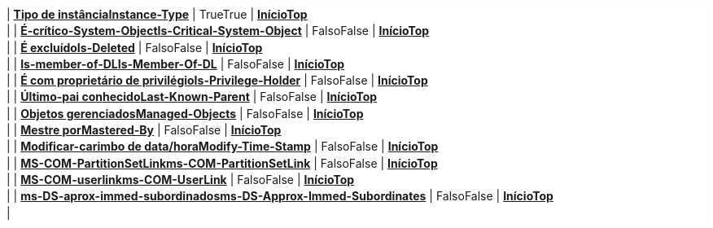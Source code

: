 | [<span data-ttu-id="6eacf-222">**Tipo de instância**</span><span class="sxs-lookup"><span data-stu-id="6eacf-222">**Instance-Type**</span></span>](a-instancetype.md)                                     | <span data-ttu-id="6eacf-223">True</span><span class="sxs-lookup"><span data-stu-id="6eacf-223">True</span></span>      | [<span data-ttu-id="6eacf-224">**Início**</span><span class="sxs-lookup"><span data-stu-id="6eacf-224">**Top**</span></span>](c-top.md)<br/> |
| [<span data-ttu-id="6eacf-225">**É-crítico-System-Object**</span><span class="sxs-lookup"><span data-stu-id="6eacf-225">**Is-Critical-System-Object**</span></span>](a-iscriticalsystemobject.md)               | <span data-ttu-id="6eacf-226">Falso</span><span class="sxs-lookup"><span data-stu-id="6eacf-226">False</span></span>     | [<span data-ttu-id="6eacf-227">**Início**</span><span class="sxs-lookup"><span data-stu-id="6eacf-227">**Top**</span></span>](c-top.md)<br/> |
| [<span data-ttu-id="6eacf-228">**É excluído**</span><span class="sxs-lookup"><span data-stu-id="6eacf-228">**Is-Deleted**</span></span>](a-isdeleted.md)                                           | <span data-ttu-id="6eacf-229">Falso</span><span class="sxs-lookup"><span data-stu-id="6eacf-229">False</span></span>     | [<span data-ttu-id="6eacf-230">**Início**</span><span class="sxs-lookup"><span data-stu-id="6eacf-230">**Top**</span></span>](c-top.md)<br/> |
| [<span data-ttu-id="6eacf-231">**Is-member-of-DL**</span><span class="sxs-lookup"><span data-stu-id="6eacf-231">**Is-Member-Of-DL**</span></span>](a-memberof.md)                                       | <span data-ttu-id="6eacf-232">Falso</span><span class="sxs-lookup"><span data-stu-id="6eacf-232">False</span></span>     | [<span data-ttu-id="6eacf-233">**Início**</span><span class="sxs-lookup"><span data-stu-id="6eacf-233">**Top**</span></span>](c-top.md)<br/> |
| [<span data-ttu-id="6eacf-234">**É com proprietário de privilégio**</span><span class="sxs-lookup"><span data-stu-id="6eacf-234">**Is-Privilege-Holder**</span></span>](a-isprivilegeholder.md)                          | <span data-ttu-id="6eacf-235">Falso</span><span class="sxs-lookup"><span data-stu-id="6eacf-235">False</span></span>     | [<span data-ttu-id="6eacf-236">**Início**</span><span class="sxs-lookup"><span data-stu-id="6eacf-236">**Top**</span></span>](c-top.md)<br/> |
| [<span data-ttu-id="6eacf-237">**Último-pai conhecido**</span><span class="sxs-lookup"><span data-stu-id="6eacf-237">**Last-Known-Parent**</span></span>](a-lastknownparent.md)                              | <span data-ttu-id="6eacf-238">Falso</span><span class="sxs-lookup"><span data-stu-id="6eacf-238">False</span></span>     | [<span data-ttu-id="6eacf-239">**Início**</span><span class="sxs-lookup"><span data-stu-id="6eacf-239">**Top**</span></span>](c-top.md)<br/> |
| [<span data-ttu-id="6eacf-240">**Objetos gerenciados**</span><span class="sxs-lookup"><span data-stu-id="6eacf-240">**Managed-Objects**</span></span>](a-managedobjects.md)                                 | <span data-ttu-id="6eacf-241">Falso</span><span class="sxs-lookup"><span data-stu-id="6eacf-241">False</span></span>     | [<span data-ttu-id="6eacf-242">**Início**</span><span class="sxs-lookup"><span data-stu-id="6eacf-242">**Top**</span></span>](c-top.md)<br/> |
| [<span data-ttu-id="6eacf-243">**Mestre por**</span><span class="sxs-lookup"><span data-stu-id="6eacf-243">**Mastered-By**</span></span>](a-masteredby.md)                                         | <span data-ttu-id="6eacf-244">Falso</span><span class="sxs-lookup"><span data-stu-id="6eacf-244">False</span></span>     | [<span data-ttu-id="6eacf-245">**Início**</span><span class="sxs-lookup"><span data-stu-id="6eacf-245">**Top**</span></span>](c-top.md)<br/> |
| [<span data-ttu-id="6eacf-246">**Modificar-carimbo de data/hora**</span><span class="sxs-lookup"><span data-stu-id="6eacf-246">**Modify-Time-Stamp**</span></span>](a-modifytimestamp.md)                              | <span data-ttu-id="6eacf-247">Falso</span><span class="sxs-lookup"><span data-stu-id="6eacf-247">False</span></span>     | [<span data-ttu-id="6eacf-248">**Início**</span><span class="sxs-lookup"><span data-stu-id="6eacf-248">**Top**</span></span>](c-top.md)<br/> |
| [<span data-ttu-id="6eacf-249">**MS-COM-PartitionSetLink**</span><span class="sxs-lookup"><span data-stu-id="6eacf-249">**ms-COM-PartitionSetLink**</span></span>](a-mscom-partitionsetlink.md)                 | <span data-ttu-id="6eacf-250">Falso</span><span class="sxs-lookup"><span data-stu-id="6eacf-250">False</span></span>     | [<span data-ttu-id="6eacf-251">**Início**</span><span class="sxs-lookup"><span data-stu-id="6eacf-251">**Top**</span></span>](c-top.md)<br/> |
| [<span data-ttu-id="6eacf-252">**MS-COM-userlink**</span><span class="sxs-lookup"><span data-stu-id="6eacf-252">**ms-COM-UserLink**</span></span>](a-mscom-userlink.md)                                 | <span data-ttu-id="6eacf-253">Falso</span><span class="sxs-lookup"><span data-stu-id="6eacf-253">False</span></span>     | [<span data-ttu-id="6eacf-254">**Início**</span><span class="sxs-lookup"><span data-stu-id="6eacf-254">**Top**</span></span>](c-top.md)<br/> |
| [<span data-ttu-id="6eacf-255">**ms-DS-aprox-immed-subordinados**</span><span class="sxs-lookup"><span data-stu-id="6eacf-255">**ms-DS-Approx-Immed-Subordinates**</span></span>](a-msds-approx-immed-subordinates.md) | <span data-ttu-id="6eacf-256">Falso</span><span class="sxs-lookup"><span data-stu-id="6eacf-256">False</span></span>     | [<span data-ttu-id="6eacf-257">**Início**</span><span class="sxs-lookup"><span data-stu-id="6eacf-257">**Top**</span></span>](c-top.md)<br/> |